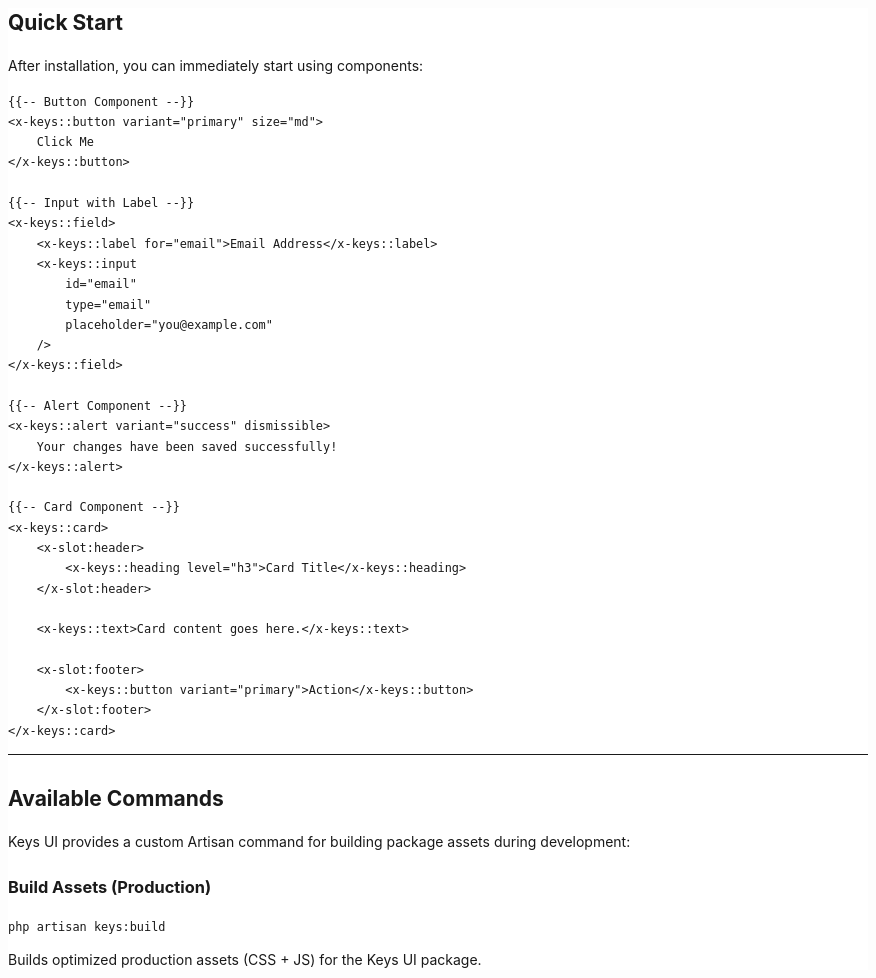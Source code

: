
## Quick Start

After installation, you can immediately start using components:

```blade
{{-- Button Component --}}
<x-keys::button variant="primary" size="md">
    Click Me
</x-keys::button>

{{-- Input with Label --}}
<x-keys::field>
    <x-keys::label for="email">Email Address</x-keys::label>
    <x-keys::input
        id="email"
        type="email"
        placeholder="you@example.com"
    />
</x-keys::field>

{{-- Alert Component --}}
<x-keys::alert variant="success" dismissible>
    Your changes have been saved successfully!
</x-keys::alert>

{{-- Card Component --}}
<x-keys::card>
    <x-slot:header>
        <x-keys::heading level="h3">Card Title</x-keys::heading>
    </x-slot:header>

    <x-keys::text>Card content goes here.</x-keys::text>

    <x-slot:footer>
        <x-keys::button variant="primary">Action</x-keys::button>
    </x-slot:footer>
</x-keys::card>
```

---

## Available Commands

Keys UI provides a custom Artisan command for building package assets during development:

### Build Assets (Production)
```bash
php artisan keys:build
```
Builds optimized production assets (CSS + JS) for the Keys UI package.
